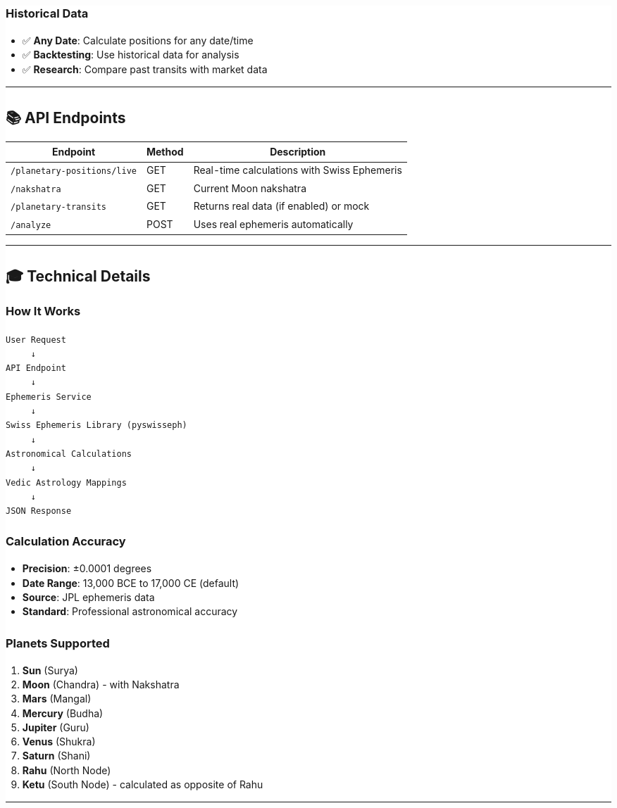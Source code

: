 ### Historical Data
- ✅ **Any Date**: Calculate positions for any date/time
- ✅ **Backtesting**: Use historical data for analysis
- ✅ **Research**: Compare past transits with market data

---

## 📚 API Endpoints

| Endpoint | Method | Description |
|----------|--------|-------------|
| `/planetary-positions/live` | GET | Real-time calculations with Swiss Ephemeris |
| `/nakshatra` | GET | Current Moon nakshatra |
| `/planetary-transits` | GET | Returns real data (if enabled) or mock |
| `/analyze` | POST | Uses real ephemeris automatically |

---

## 🎓 Technical Details

### How It Works

```
User Request
     ↓
API Endpoint
     ↓
Ephemeris Service
     ↓
Swiss Ephemeris Library (pyswisseph)
     ↓
Astronomical Calculations
     ↓
Vedic Astrology Mappings
     ↓
JSON Response
```

### Calculation Accuracy

- **Precision**: ±0.0001 degrees
- **Date Range**: 13,000 BCE to 17,000 CE (default)
- **Source**: JPL ephemeris data
- **Standard**: Professional astronomical accuracy

### Planets Supported

1. **Sun** (Surya)
2. **Moon** (Chandra) - with Nakshatra
3. **Mars** (Mangal)
4. **Mercury** (Budha)
5. **Jupiter** (Guru)
6. **Venus** (Shukra)
7. **Saturn** (Shani)
8. **Rahu** (North Node)
9. **Ketu** (South Node) - calculated as opposite of Rahu

---